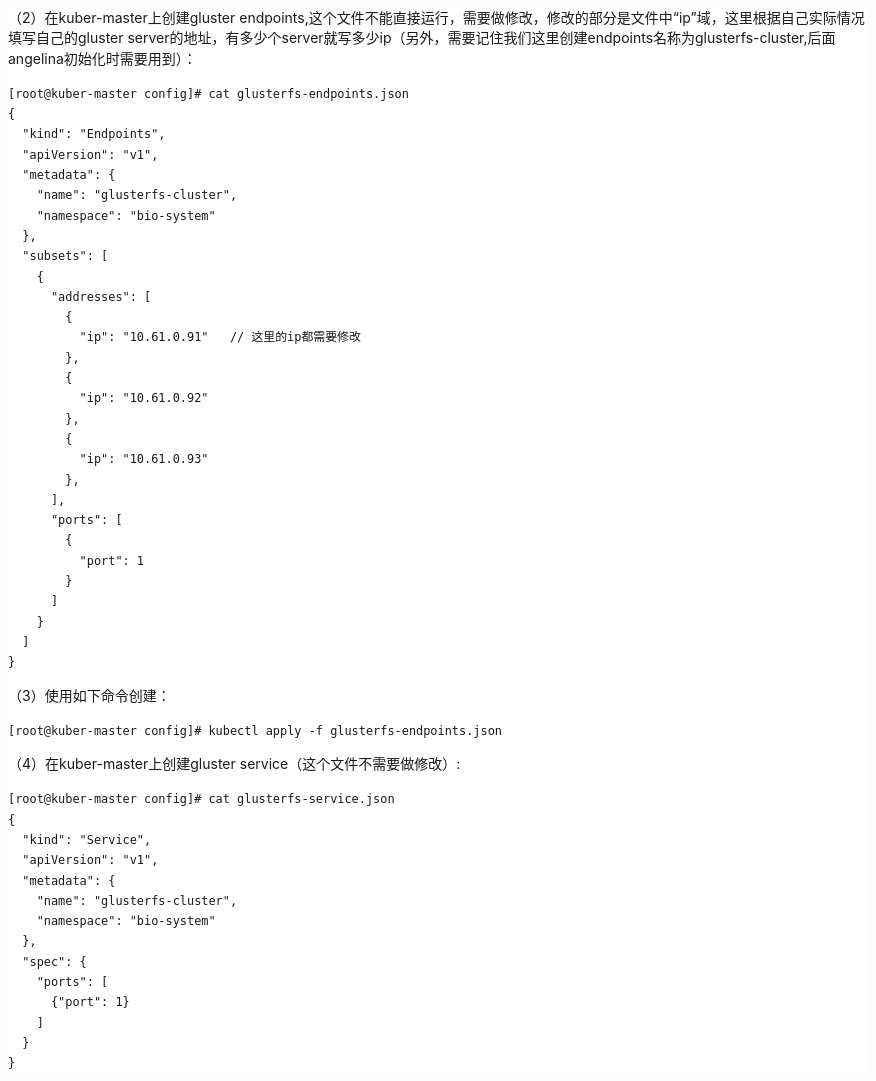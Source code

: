 （2）在kuber-master上创建gluster endpoints,这个文件不能直接运行，需要做修改，修改的部分是文件中“ip”域，这里根据自己实际情况填写自己的gluster server的地址，有多少个server就写多少ip（另外，需要记住我们这里创建endpoints名称为glusterfs-cluster,后面angelina初始化时需要用到）：

	[root@kuber-master config]# cat glusterfs-endpoints.json
	{
	  "kind": "Endpoints",
	  "apiVersion": "v1",
	  "metadata": {
		"name": "glusterfs-cluster",
		"namespace": "bio-system"
	  },
	  "subsets": [
		{
		  "addresses": [
			{
			  "ip": "10.61.0.91"   // 这里的ip都需要修改
			},
			{
			  "ip": "10.61.0.92"
			},
			{
			  "ip": "10.61.0.93"
			},
		  ],
		  "ports": [
			{
			  "port": 1
			}
		  ]
		}
	  ]
	}
（3）使用如下命令创建：

	[root@kuber-master config]# kubectl apply -f glusterfs-endpoints.json

（4）在kuber-master上创建gluster service（这个文件不需要做修改）:

	[root@kuber-master config]# cat glusterfs-service.json 
	{
	  "kind": "Service",
	  "apiVersion": "v1",
	  "metadata": {
		"name": "glusterfs-cluster",
		"namespace": "bio-system"
	  },
	  "spec": {
		"ports": [
		  {"port": 1}
		]
	  }
	}
	